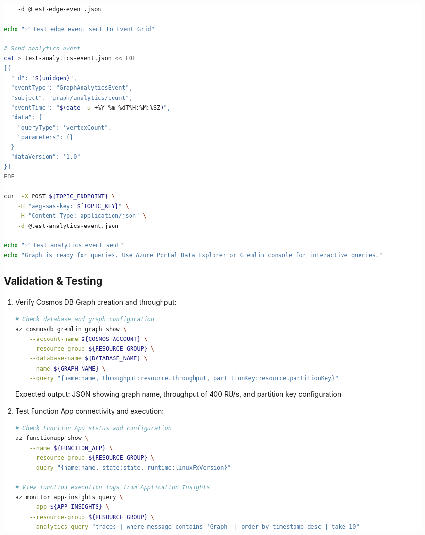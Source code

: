    ```bash
       -d @test-edge-event.json
   
   echo "✅ Test edge event sent to Event Grid"
   
   # Send analytics event
   cat > test-analytics-event.json << EOF
   [{
     "id": "$(uuidgen)",
     "eventType": "GraphAnalyticsEvent",
     "subject": "graph/analytics/count",
     "eventTime": "$(date -u +%Y-%m-%dT%H:%M:%SZ)",
     "data": {
       "queryType": "vertexCount",
       "parameters": {}
     },
     "dataVersion": "1.0"
   }]
   EOF
   
   curl -X POST ${TOPIC_ENDPOINT} \
       -H "aeg-sas-key: ${TOPIC_KEY}" \
       -H "Content-Type: application/json" \
       -d @test-analytics-event.json
   
   echo "✅ Test analytics event sent"
   echo "Graph is ready for queries. Use Azure Portal Data Explorer or Gremlin console for interactive queries."
   ```

## Validation & Testing

1. Verify Cosmos DB Graph creation and throughput:

   ```bash
   # Check database and graph configuration
   az cosmosdb gremlin graph show \
       --account-name ${COSMOS_ACCOUNT} \
       --resource-group ${RESOURCE_GROUP} \
       --database-name ${DATABASE_NAME} \
       --name ${GRAPH_NAME} \
       --query "{name:name, throughput:resource.throughput, partitionKey:resource.partitionKey}"
   ```

   Expected output: JSON showing graph name, throughput of 400 RU/s, and partition key configuration

2. Test Function App connectivity and execution:

   ```bash
   # Check Function App status and configuration
   az functionapp show \
       --name ${FUNCTION_APP} \
       --resource-group ${RESOURCE_GROUP} \
       --query "{name:name, state:state, runtime:linuxFxVersion}"
   
   # View function execution logs from Application Insights
   az monitor app-insights query \
       --app ${APP_INSIGHTS} \
       --resource-group ${RESOURCE_GROUP} \
       --analytics-query "traces | where message contains 'Graph' | order by timestamp desc | take 10"
   ```

